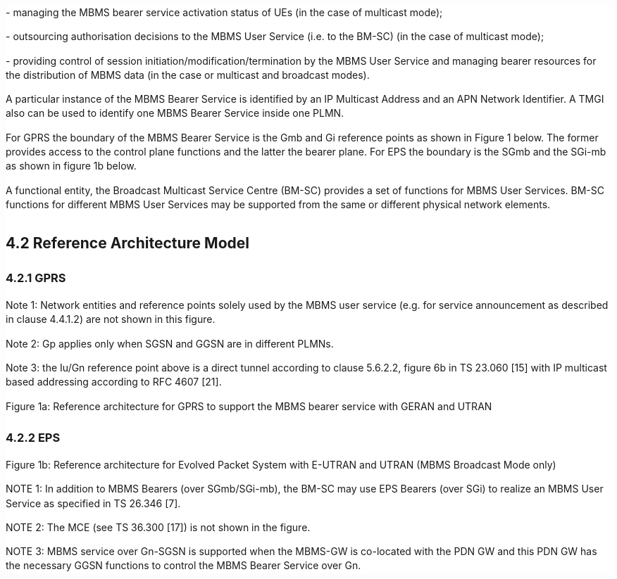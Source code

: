 \- managing the MBMS bearer service activation status of UEs (in the
case of multicast mode);

\- outsourcing authorisation decisions to the MBMS User Service (i.e. to
the BM-SC) (in the case of multicast mode);

\- providing control of session initiation/modification/termination by
the MBMS User Service and managing bearer resources for the distribution
of MBMS data (in the case or multicast and broadcast modes).

A particular instance of the MBMS Bearer Service is identified by an IP
Multicast Address and an APN Network Identifier. A TMGI also can be used
to identify one MBMS Bearer Service inside one PLMN.

For GPRS the boundary of the MBMS Bearer Service is the Gmb and Gi
reference points as shown in Figure 1 below. The former provides access
to the control plane functions and the latter the bearer plane. For EPS
the boundary is the SGmb and the SGi-mb as shown in figure 1b below.

A functional entity, the Broadcast Multicast Service Centre (BM-SC)
provides a set of functions for MBMS User Services. BM-SC functions for
different MBMS User Services may be supported from the same or different
physical network elements.

4.2 Reference Architecture Model
--------------------------------

### 4.2.1 GPRS

Note 1: Network entities and reference points solely used by the MBMS
user service (e.g. for service announcement as described in
clause 4.4.1.2) are not shown in this figure.

Note 2: Gp applies only when SGSN and GGSN are in different PLMNs.

Note 3: the Iu/Gn reference point above is a direct tunnel according to
clause 5.6.2.2, figure 6b in TS 23.060 \[15\] with IP multicast based
addressing according to RFC 4607 \[21\].

Figure 1a: Reference architecture for GPRS to support the MBMS bearer
service with GERAN and UTRAN

### 4.2.2 EPS

Figure 1b: Reference architecture for Evolved Packet System with E-UTRAN
and UTRAN (MBMS Broadcast Mode only)

NOTE 1: In addition to MBMS Bearers (over SGmb/SGi-mb), the BM-SC may
use EPS Bearers (over SGi) to realize an MBMS User Service as specified
in TS 26.346 \[7\].

NOTE 2: The MCE (see TS 36.300 \[17\]) is not shown in the figure.

NOTE 3: MBMS service over Gn-SGSN is supported when the MBMS-GW is
co-located with the PDN GW and this PDN GW has the necessary GGSN
functions to control the MBMS Bearer Service over Gn.

